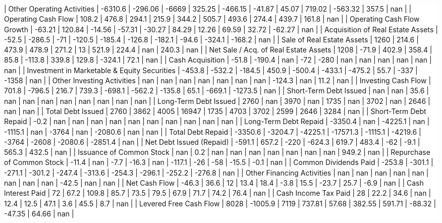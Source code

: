 | Other Operating Activities                   |       -6310.6  |        -296.06 |       -6669    |         325.25 |        -466.15 |         -41.87 |          45.07 |         719.02 |        -563.32 |         357.5  |           nan |
| Operating Cash Flow                          |         108.2  |         476.8  |         294.1  |         215.9  |         344.2  |         505.7  |         493.6  |         274.4  |         439.7  |         161.8  |           nan |
| Operating Cash Flow Growth                   |         -63.21 |         120.84 |         -14.56 |         -57.31 |         -30.27 |          84.29 |          12.26 |          69.59 |          32.72 |         -62.27 |           nan |
| Acquisition of Real Estate Assets            |         -52.5  |        -286.5  |         -71    |        -120.5  |        -185.4  |        -126.8  |        -182.1  |         -94.6  |        -324.1  |        -168.2  |           nan |
| Sale of Real Estate Assets                   |        1260    |         214.6  |         473.9  |         478.9  |         271.2  |          13    |         521.9  |         224.4  |         nan    |         240.3  |           nan |
| Net Sale / Acq. of Real Estate Assets        |        1208    |         -71.9  |         402.9  |         358.4  |          85.8  |        -113.8  |         339.8  |         129.8  |        -324.1  |          72.1  |           nan |
| Cash Acquisition                             |         -51.8  |        -190.4  |         nan    |         -72    |        -280    |         nan    |         nan    |         nan    |         nan    |         nan    |           nan |
| Investment in Marketable & Equity Securities |        -453.8  |        -532.2  |        -184.5  |         450.9  |        -500.4  |        -433.1  |        -475.2  |          55.7  |        -337    |       -1358    |           nan |
| Other Investing Activities                   |         nan    |         nan    |         nan    |         nan    |         nan    |         nan    |         nan    |        -124.3  |         nan    |          11.2  |           nan |
| Investing Cash Flow                          |         701.8  |        -796.5  |         216.7  |         739.3  |        -698.1  |        -562.2  |        -135.8  |          65.1  |        -669.1  |       -1273.5  |           nan |
| Short-Term Debt Issued                       |         nan    |         nan    |          35.6  |         nan    |         nan    |         nan    |         nan    |         nan    |         nan    |         nan    |           nan |
| Long-Term Debt Issued                        |        2760    |         nan    |        3970    |         nan    |        1735    |         nan    |        3702    |         nan    |        2646    |         nan    |           nan |
| Total Debt Issued                            |        2760    |        3862    |        4005    |       16947    |        1735    |        4703    |        3702    |        2599    |        2646    |        3284    |           nan |
| Short-Term Debt Repaid                       |          -0.2  |         nan    |         nan    |         nan    |         nan    |         nan    |         nan    |         nan    |         nan    |         nan    |           nan |
| Long-Term Debt Repaid                        |       -3350.4  |         nan    |       -4225.1  |         nan    |       -1115.1  |         nan    |       -3764    |         nan    |       -2080.6  |         nan    |           nan |
| Total Debt Repaid                            |       -3350.6  |       -3204.7  |       -4225.1  |      -17571.3  |       -1115.1  |       -4219.6  |       -3764    |       -2608    |       -2080.6  |       -2851.4  |           nan |
| Net Debt Issued (Repaid)                     |        -591.1  |         657.2  |        -220    |        -624.3  |         619.7  |         483.4  |         -62    |          -9.1  |         565.3  |         432.5  |           nan |
| Issuance of Common Stock                     |         nan    |           0.2  |         nan    |         nan    |         nan    |         nan    |         nan    |         nan    |         nan    |         949.2  |           nan |
| Repurchase of Common Stock                   |         -11.4  |         nan    |          -7.7  |         -16.3  |         nan    |        -117.1  |         -26    |         -58    |         -15.5  |          -0.1  |           nan |
| Common Dividends Paid                        |        -253.8  |        -301.1  |        -271.1  |        -301.2  |        -247.4  |        -313.6  |        -254.3  |        -296.1  |        -252.2  |        -276.8  |           nan |
| Other Financing Activities                   |         nan    |         nan    |         nan    |         nan    |         nan    |         nan    |         nan    |         nan    |         -42.5  |         nan    |           nan |
| Net Cash Flow                                |         -46.3  |          36.6  |          12    |          13.4  |          18.4  |          -3.8  |          15.5  |         -23.7  |          25.7  |          -6.9  |           nan |
| Cash Interest Paid                           |          72    |          67.2  |         109.8  |          85.7  |          73.5  |          79.5  |          67.9  |          71.7  |          74.2  |          76.4  |           nan |
| Cash Income Tax Paid                         |          28    |          22.2  |          34.6  |         nan    |          12.4  |          12.5  |          47.1  |           3.6  |          45.5  |           8.7  |           nan |
| Levered Free Cash Flow                       |        8028    |       -1005.9  |        7119    |         737.81 |          57.68 |         382.55 |         591.71 |         -88.32 |         -47.35 |          64.66 |           nan |